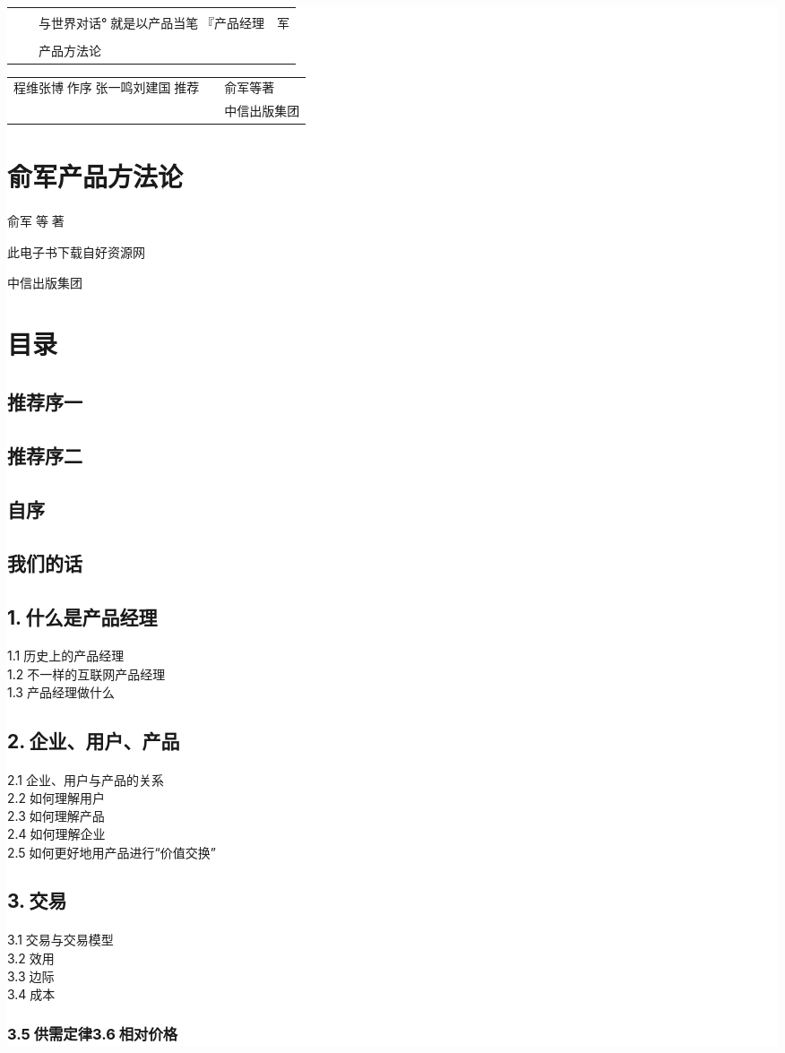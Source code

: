 <html><body><table><tr><td></td><td colspan="3"></td></tr><tr><td></td><td></td><td>与世界对话° 就是以产品当笔 『产品经理</td><td>军</td></tr><tr><td></td><td></td><td></td><td></td></tr><tr><td></td><td></td><td>产品方法论</td><td></td></tr></table></body></html>  

<html><body><table><tr><td>程维张博 作序 张一鸣刘建国 推荐</td><td></td><td>俞军等著</td></tr><tr><td></td><td></td><td>中信出版集团</td></tr></table></body></html>  

# 俞军产品方法论  

俞军 等 著  

此电子书下载自好资源网  

中信出版集团  

# 目录  

## 推荐序一  

## 推荐序二  

## 自序  

## 我们的话  

## 1. 什么是产品经理  

1.1 历史上的产品经理  
1.2 不一样的互联网产品经理  
1.3 产品经理做什么  

## 2. 企业、用户、产品  

2.1 企业、用户与产品的关系  
2.2 如何理解用户  
2.3 如何理解产品  
2.4 如何理解企业  
2.5 如何更好地用产品进行“价值交换”  

## 3. 交易  

3.1 交易与交易模型  
3.2 效用  
3.3 边际  
3.4 成本  

### 3.5 供需定律3.6 相对价格  

